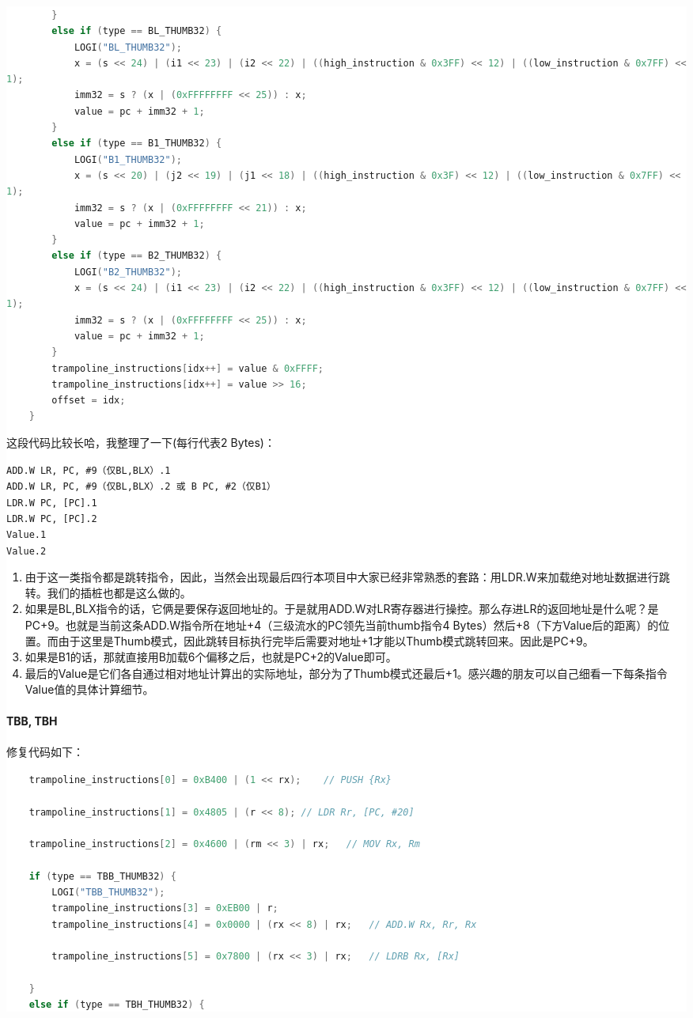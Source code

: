 ```c
		}
		else if (type == BL_THUMB32) {
            LOGI("BL_THUMB32");
			x = (s << 24) | (i1 << 23) | (i2 << 22) | ((high_instruction & 0x3FF) << 12) | ((low_instruction & 0x7FF) << 1);
			imm32 = s ? (x | (0xFFFFFFFF << 25)) : x;
			value = pc + imm32 + 1;
		}
		else if (type == B1_THUMB32) {
            LOGI("B1_THUMB32");
			x = (s << 20) | (j2 << 19) | (j1 << 18) | ((high_instruction & 0x3F) << 12) | ((low_instruction & 0x7FF) << 1);
			imm32 = s ? (x | (0xFFFFFFFF << 21)) : x;
			value = pc + imm32 + 1;
		}
		else if (type == B2_THUMB32) {
            LOGI("B2_THUMB32");
			x = (s << 24) | (i1 << 23) | (i2 << 22) | ((high_instruction & 0x3FF) << 12) | ((low_instruction & 0x7FF) << 1);
			imm32 = s ? (x | (0xFFFFFFFF << 25)) : x;
			value = pc + imm32 + 1;
		}
		trampoline_instructions[idx++] = value & 0xFFFF;
		trampoline_instructions[idx++] = value >> 16;
		offset = idx;
	}

```

这段代码比较长哈，我整理了一下(每行代表2 Bytes)：
```
ADD.W LR, PC, #9（仅BL,BLX）.1
ADD.W LR, PC, #9（仅BL,BLX）.2 或 B PC, #2（仅B1）
LDR.W PC, [PC].1
LDR.W PC, [PC].2
Value.1
Value.2
```

1. 由于这一类指令都是跳转指令，因此，当然会出现最后四行本项目中大家已经非常熟悉的套路：用LDR.W来加载绝对地址数据进行跳转。我们的插桩也都是这么做的。
2. 如果是BL,BLX指令的话，它俩是要保存返回地址的。于是就用ADD.W对LR寄存器进行操控。那么存进LR的返回地址是什么呢？是PC+9。也就是当前这条ADD.W指令所在地址+4（三级流水的PC领先当前thumb指令4 Bytes）然后+8（下方Value后的距离）的位置。而由于这里是Thumb模式，因此跳转目标执行完毕后需要对地址+1才能以Thumb模式跳转回来。因此是PC+9。
3. 如果是B1的话，那就直接用B加载6个偏移之后，也就是PC+2的Value即可。
4. 最后的Value是它们各自通过相对地址计算出的实际地址，部分为了Thumb模式还最后+1。感兴趣的朋友可以自己细看一下每条指令Value值的具体计算细节。


#### TBB, TBH

修复代码如下：
```c
	trampoline_instructions[0] = 0xB400 | (1 << rx);	// PUSH {Rx}

	trampoline_instructions[1] = 0x4805 | (r << 8);	// LDR Rr, [PC, #20]

	trampoline_instructions[2] = 0x4600 | (rm << 3) | rx;	// MOV Rx, Rm

	if (type == TBB_THUMB32) {
        LOGI("TBB_THUMB32");
		trampoline_instructions[3] = 0xEB00 | r;
		trampoline_instructions[4] = 0x0000 | (rx << 8) | rx;	// ADD.W Rx, Rr, Rx

		trampoline_instructions[5] = 0x7800 | (rx << 3) | rx; 	// LDRB Rx, [Rx]

	}
	else if (type == TBH_THUMB32) {
```